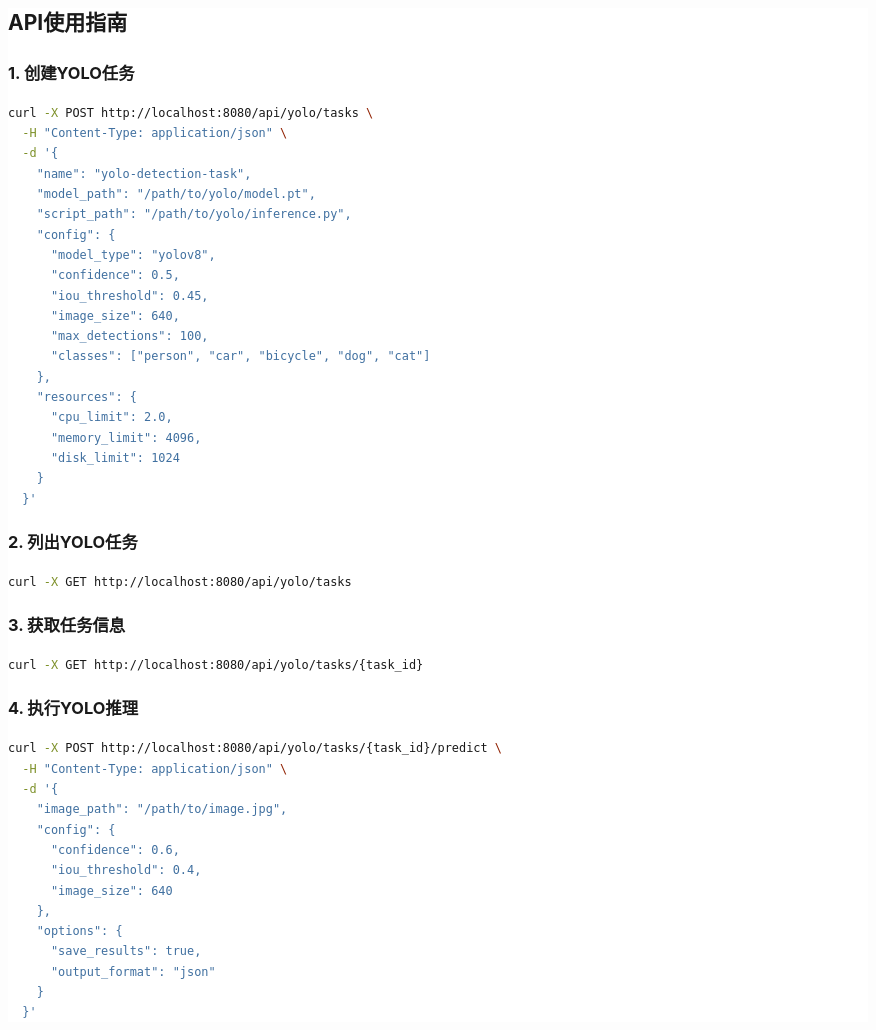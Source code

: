 ## API使用指南

### 1. 创建YOLO任务

```bash
curl -X POST http://localhost:8080/api/yolo/tasks \
  -H "Content-Type: application/json" \
  -d '{
    "name": "yolo-detection-task",
    "model_path": "/path/to/yolo/model.pt",
    "script_path": "/path/to/yolo/inference.py",
    "config": {
      "model_type": "yolov8",
      "confidence": 0.5,
      "iou_threshold": 0.45,
      "image_size": 640,
      "max_detections": 100,
      "classes": ["person", "car", "bicycle", "dog", "cat"]
    },
    "resources": {
      "cpu_limit": 2.0,
      "memory_limit": 4096,
      "disk_limit": 1024
    }
  }'
```

### 2. 列出YOLO任务

```bash
curl -X GET http://localhost:8080/api/yolo/tasks
```

### 3. 获取任务信息

```bash
curl -X GET http://localhost:8080/api/yolo/tasks/{task_id}
```

### 4. 执行YOLO推理

```bash
curl -X POST http://localhost:8080/api/yolo/tasks/{task_id}/predict \
  -H "Content-Type: application/json" \
  -d '{
    "image_path": "/path/to/image.jpg",
    "config": {
      "confidence": 0.6,
      "iou_threshold": 0.4,
      "image_size": 640
    },
    "options": {
      "save_results": true,
      "output_format": "json"
    }
  }'
```
